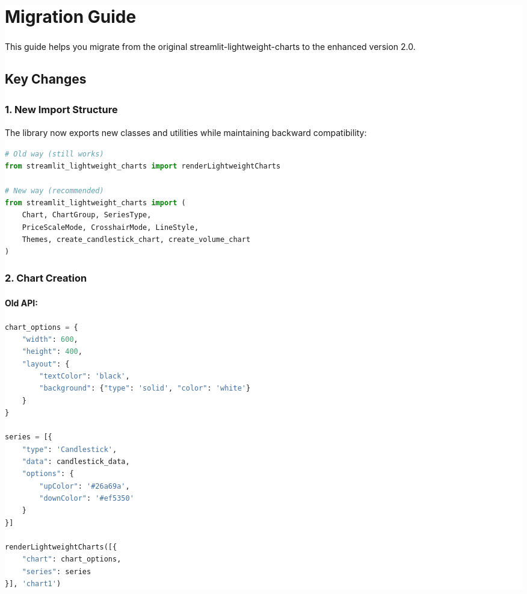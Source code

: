 # Migration Guide

This guide helps you migrate from the original streamlit-lightweight-charts to the enhanced version 2.0.

## Key Changes

### 1. New Import Structure

The library now exports new classes and utilities while maintaining backward compatibility:

```python
# Old way (still works)
from streamlit_lightweight_charts import renderLightweightCharts

# New way (recommended)
from streamlit_lightweight_charts import (
    Chart, ChartGroup, SeriesType, 
    PriceScaleMode, CrosshairMode, LineStyle,
    Themes, create_candlestick_chart, create_volume_chart
)
```

### 2. Chart Creation

#### Old API:
```python
chart_options = {
    "width": 600,
    "height": 400,
    "layout": {
        "textColor": 'black',
        "background": {"type": 'solid', "color": 'white'}
    }
}

series = [{
    "type": 'Candlestick',
    "data": candlestick_data,
    "options": {
        "upColor": '#26a69a',
        "downColor": '#ef5350'
    }
}]

renderLightweightCharts([{
    "chart": chart_options,
    "series": series
}], 'chart1')
```
